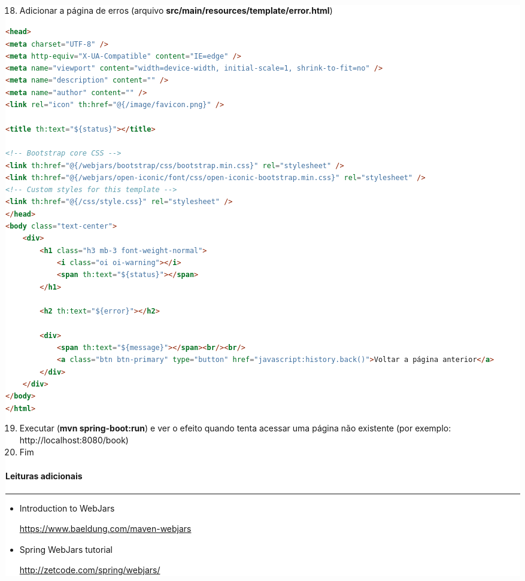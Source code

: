 

18. Adicionar a página de erros (arquivo **src/main/resources/template/error.html**)

```html
<head>
<meta charset="UTF-8" />
<meta http-equiv="X-UA-Compatible" content="IE=edge" />
<meta name="viewport" content="width=device-width, initial-scale=1, shrink-to-fit=no" />
<meta name="description" content="" />
<meta name="author" content="" />
<link rel="icon" th:href="@{/image/favicon.png}" />

<title th:text="${status}"></title>

<!-- Bootstrap core CSS -->
<link th:href="@{/webjars/bootstrap/css/bootstrap.min.css}" rel="stylesheet" />
<link th:href="@{/webjars/open-iconic/font/css/open-iconic-bootstrap.min.css}" rel="stylesheet" />
<!-- Custom styles for this template -->
<link th:href="@{/css/style.css}" rel="stylesheet" />
</head>		
<body class="text-center">
	<div>
		<h1 class="h3 mb-3 font-weight-normal">
			<i class="oi oi-warning"></i> 
			<span th:text="${status}"></span>
		</h1>
		
		<h2 th:text="${error}"></h2>
		
		<div>
			<span th:text="${message}"></span><br/><br/>
			<a class="btn btn-primary" type="button" href="javascript:history.back()">Voltar a página anterior</a>
		</div>
	</div>
</body>
</html>	
```

19. Executar (**mvn spring-boot:run**) e ver o efeito quando tenta acessar uma página não existente (por exemplo: http://localhost:8080/book)
20. Fim



#### Leituras adicionais

- - -

* Introduction to WebJars 

  https://www.baeldung.com/maven-webjars

  

* Spring WebJars tutorial 

  http://zetcode.com/spring/webjars/

